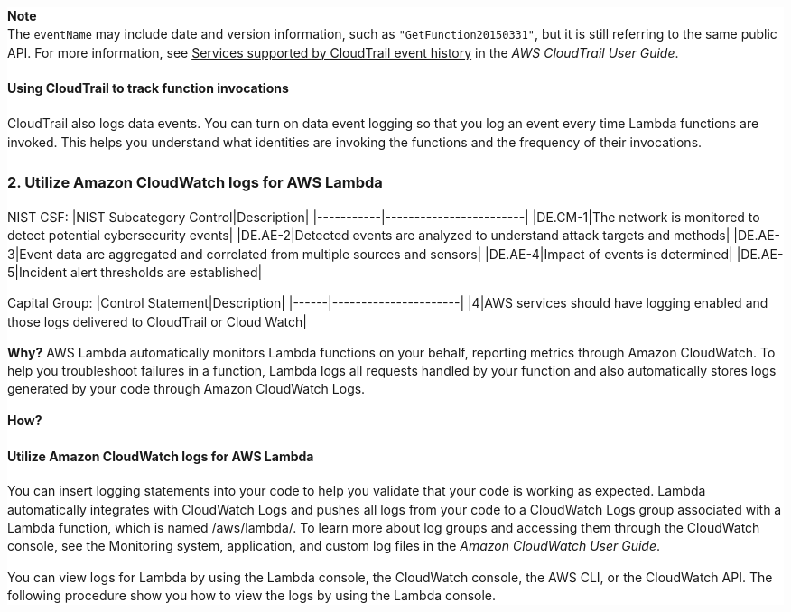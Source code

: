 **Note**  
The `eventName` may include date and version information, such as `"GetFunction20150331"`, but it is still referring to the same public API\. For more information, see [ Services supported by CloudTrail event history](https://docs.aws.amazon.com/awscloudtrail/latest/userguide/view-cloudtrail-events-supported-services.html#view-cloudtrail-events-supported-apis-lambda) in the *AWS CloudTrail User Guide*\. 

#### Using CloudTrail to track function invocations<a name="tracking-function-invocations">

CloudTrail also logs data events\. You can turn on data event logging so that you log an event every time Lambda functions are invoked\. This helps you understand what identities are invoking the functions and the frequency of their invocations\. 


### 2. Utilize Amazon CloudWatch logs for AWS Lambda
NIST CSF:
|NIST Subcategory Control|Description|
|-----------|------------------------|
|DE.CM-1|The network is monitored to detect potential cybersecurity events|
|DE.AE-2|Detected events are analyzed to understand attack targets and methods|
|DE.AE-3|Event data are aggregated and correlated from multiple sources and sensors|
|DE.AE-4|Impact of events is determined|
|DE.AE-5|Incident alert thresholds are established|

Capital Group:
|Control Statement|Description|
|------|----------------------|
|4|AWS services should have logging enabled and those logs delivered to CloudTrail or Cloud Watch|

**Why?** 
AWS Lambda automatically monitors Lambda functions on your behalf, reporting metrics through Amazon CloudWatch\. To help you troubleshoot failures in a function, Lambda logs all requests handled by your function and also automatically stores logs generated by your code through Amazon CloudWatch Logs\. 

**How?** 
#### Utilize Amazon CloudWatch logs for AWS Lambda<a name="monitoring-cloudwatchlogs">


You can insert logging statements into your code to help you validate that your code is working as expected\. Lambda automatically integrates with CloudWatch Logs and pushes all logs from your code to a CloudWatch Logs group associated with a Lambda function, which is named /aws/lambda/*<function name>*\. To learn more about log groups and accessing them through the CloudWatch console, see the [Monitoring system, application, and custom log files](https://docs.aws.amazon.com/AmazonCloudWatch/latest/DeveloperGuide/WhatIsCloudWatchLogs.html) in the *Amazon CloudWatch User Guide*\. 

You can view logs for Lambda by using the Lambda console, the CloudWatch console, the AWS CLI, or the CloudWatch API\. The following procedure show you how to view the logs by using the Lambda console\. 
